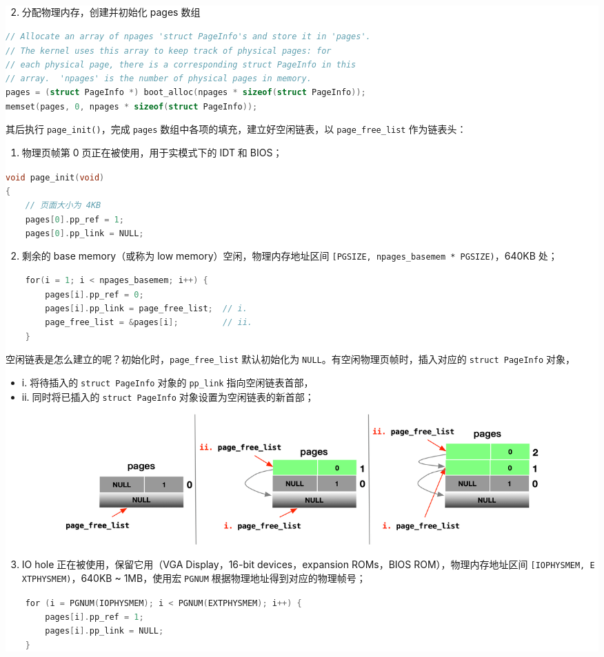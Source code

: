 2. 分配物理内存，创建并初始化 pages 数组

```c {5}
// Allocate an array of npages 'struct PageInfo's and store it in 'pages'.
// The kernel uses this array to keep track of physical pages: for
// each physical page, there is a corresponding struct PageInfo in this
// array.  'npages' is the number of physical pages in memory.
pages = (struct PageInfo *) boot_alloc(npages * sizeof(struct PageInfo));
memset(pages, 0, npages * sizeof(struct PageInfo));
```

其后执行 `page_init()`，完成 `pages` 数组中各项的填充，建立好空闲链表，以 `page_free_list` 作为链表头：

1. 物理页帧第 0 页正在被使用，用于实模式下的 IDT 和 BIOS；

```c
void page_init(void)
{
    // 页面大小为 4KB
    pages[0].pp_ref = 1;
    pages[0].pp_link = NULL;
```

2. 剩余的 base memory（或称为 low memory）空闲，物理内存地址区间 `[PGSIZE, npages_basemem * PGSIZE)`，640KB 处；

```c
    for(i = 1; i < npages_basemem; i++) {
        pages[i].pp_ref = 0;
        pages[i].pp_link = page_free_list;  // i.
        page_free_list = &pages[i];         // ii.
    }
```

空闲链表是怎么建立的呢？初始化时，`page_free_list` 默认初始化为 `NULL`。有空闲物理页帧时，插入对应的 `struct PageInfo` 对象，

- i. 将待插入的 `struct PageInfo` 对象的 `pp_link` 指向空闲链表首部，
- ii. 同时将已插入的 `struct PageInfo` 对象设置为空闲链表的新首部；

<div align="center"><img src="/mit-6.828-lab2-figures/freelist-init.png" width="700px" height="190px" alt="freelist-init"></div>

3. IO hole 正在被使用，保留它用（VGA Display，16-bit devices，expansion ROMs，BIOS ROM），物理内存地址区间 `[IOPHYSMEM, EXTPHYSMEM)`，640KB ~ 1MB，使用宏 `PGNUM` 根据物理地址得到对应的物理帧号；

```c
    for (i = PGNUM(IOPHYSMEM); i < PGNUM(EXTPHYSMEM); i++) {
        pages[i].pp_ref = 1;
        pages[i].pp_link = NULL;
    }
```
